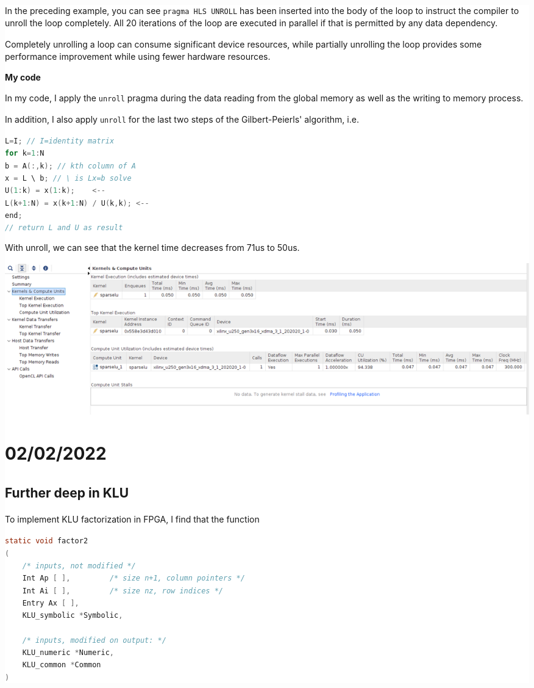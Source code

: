 In the preceding example, you can see `pragma HLS UNROLL` has been inserted into the body of
the loop to instruct the compiler to unroll the loop completely. All 20 iterations of the loop are
executed in parallel if that is permitted by any data dependency.

Completely unrolling a loop can consume significant device resources, while partially unrolling the
loop provides some performance improvement while using fewer hardware resources.

**My code**

In my code, I apply the `unroll` pragma during the data reading from the global memory as well as the writing to memory process.

In addition, I also apply `unroll` for the last two steps of the Gilbert-Peierls' algorithm, i.e.
```cpp
L=I; // I=identity matrix
for k=1:N
b = A(:,k); // kth column of A
x = L \ b; // \ is Lx=b solve
U(1:k) = x(1:k); 	<--
L(k+1:N) = x(k+1:N) / U(k,k); <--
end;
// return L and U as result
```

With unroll, we can see that the kernel time decreases from 71us to 50us.

![With Unroll](Resources/emulation10%20unroll.png)

# 02/02/2022
## Further deep in KLU
To implement KLU factorization in FPGA, I find that the function
```c
static void factor2
(
    /* inputs, not modified */
    Int Ap [ ],         /* size n+1, column pointers */
    Int Ai [ ],         /* size nz, row indices */
    Entry Ax [ ],
    KLU_symbolic *Symbolic,

    /* inputs, modified on output: */
    KLU_numeric *Numeric,
    KLU_common *Common
)
```
